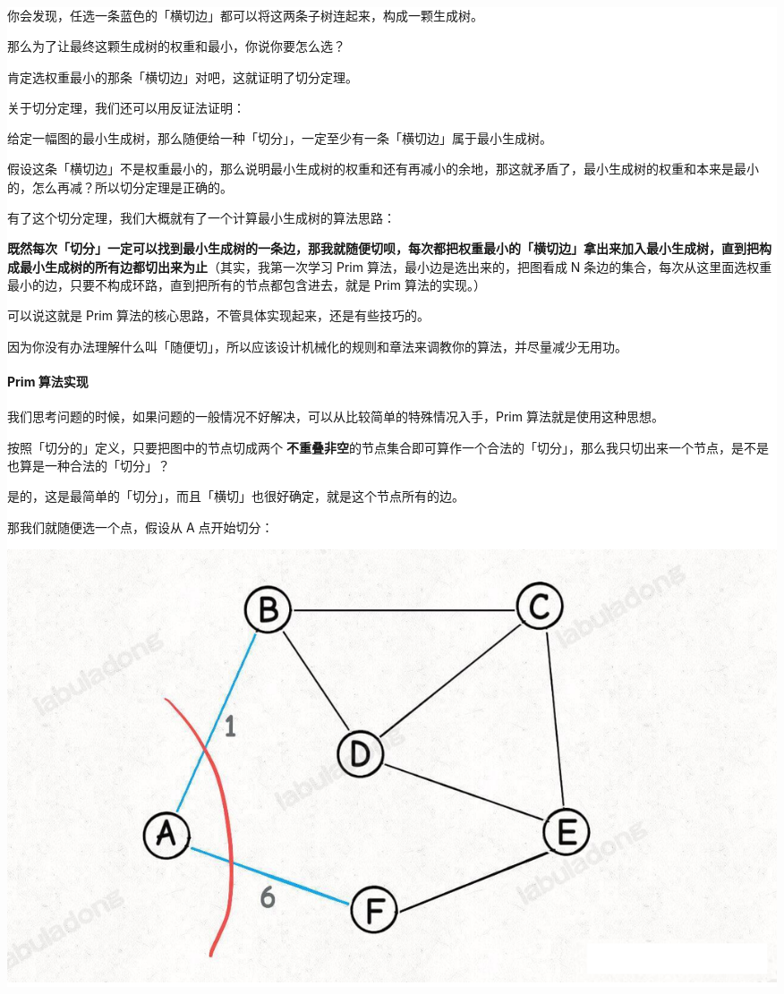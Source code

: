 你会发现，任选一条蓝色的「横切边」都可以将这两条子树连起来，构成一颗生成树。

那么为了让最终这颗生成树的权重和最小，你说你要怎么选？

肯定选权重最小的那条「横切边」对吧，这就证明了切分定理。

关于切分定理，我们还可以用反证法证明：

给定一幅图的最小生成树，那么随便给一种「切分」，一定至少有一条「横切边」属于最小生成树。

假设这条「横切边」不是权重最小的，那么说明最小生成树的权重和还有再减小的余地，那这就矛盾了，最小生成树的权重和本来是最小的，怎么再减？所以切分定理是正确的。

有了这个切分定理，我们大概就有了一个计算最小生成树的算法思路：

**既然每次「切分」一定可以找到最小生成树的一条边，那我就随便切呗，每次都把权重最小的「横切边」拿出来加入最小生成树，直到把构成最小生成树的所有边都切出来为止**（其实，我第一次学习 Prim 算法，最小边是选出来的，把图看成 N 条边的集合，每次从这里面选权重最小的边，只要不构成环路，直到把所有的节点都包含进去，就是 Prim 算法的实现。）

可以说这就是 Prim 算法的核心思路，不管具体实现起来，还是有些技巧的。

因为你没有办法理解什么叫「随便切」，所以应该设计机械化的规则和章法来调教你的算法，并尽量减少无用功。

#### Prim 算法实现

我们思考问题的时候，如果问题的一般情况不好解决，可以从比较简单的特殊情况入手，Prim 算法就是使用这种思想。

按照「切分的」定义，只要把图中的节点切成两个 **不重叠非空**的节点集合即可算作一个合法的「切分」，那么我只切出来一个节点，是不是也算是一种合法的「切分」？

是的，这是最简单的「切分」，而且「横切」也很好确定，就是这个节点所有的边。

那我们就随便选一个点，假设从 A 点开始切分：

![prim算法的切分原理](../algorithm/dynamic_programming/imgs/prim4.png)

